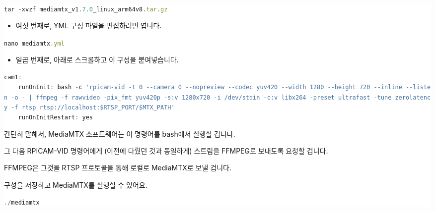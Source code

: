 <script>
     (adsbygoogle = window.adsbygoogle || []).push({});
</script>

```js
tar -xvzf mediamtx_v1.7.0_linux_arm64v8.tar.gz
```

- 여섯 번째로, YML 구성 파일을 편집하려면 엽니다.

```js
nano mediamtx.yml
```

- 일곱 번째로, 아래로 스크롤하고 이 구성을 붙여넣습니다.



<ins class="adsbygoogle"
     style="display:block"
     data-ad-client="ca-pub-4877378276818686"
     data-ad-slot="1107185301"
     data-ad-format="auto"
     data-full-width-responsive="true"></ins>

<script>
     (adsbygoogle = window.adsbygoogle || []).push({});
</script>

```js
cam1:
    runOnInit: bash -c 'rpicam-vid -t 0 --camera 0 --nopreview --codec yuv420 --width 1280 --height 720 --inline --listen -o - | ffmpeg -f rawvideo -pix_fmt yuv420p -s:v 1280x720 -i /dev/stdin -c:v libx264 -preset ultrafast -tune zerolatency -f rtsp rtsp://localhost:$RTSP_PORT/$MTX_PATH'
    runOnInitRestart: yes
```

간단히 말해서, MediaMTX 소프트웨어는 이 명령어를 bash에서 실행할 겁니다.

그 다음 RPICAM-VID 명령어에게 (이전에 다뤘던 것과 동일하게) 스트림을 FFMPEG로 보내도록 요청할 겁니다.

FFMPEG은 그것을 RTSP 프로토콜을 통해 로컬로 MediaMTX로 보낼 겁니다.



<ins class="adsbygoogle"
     style="display:block"
     data-ad-client="ca-pub-4877378276818686"
     data-ad-slot="1107185301"
     data-ad-format="auto"
     data-full-width-responsive="true"></ins>

<script>
     (adsbygoogle = window.adsbygoogle || []).push({});
</script>

구성을 저장하고 MediaMTX를 실행할 수 있어요.

```js
./mediamtx
```
